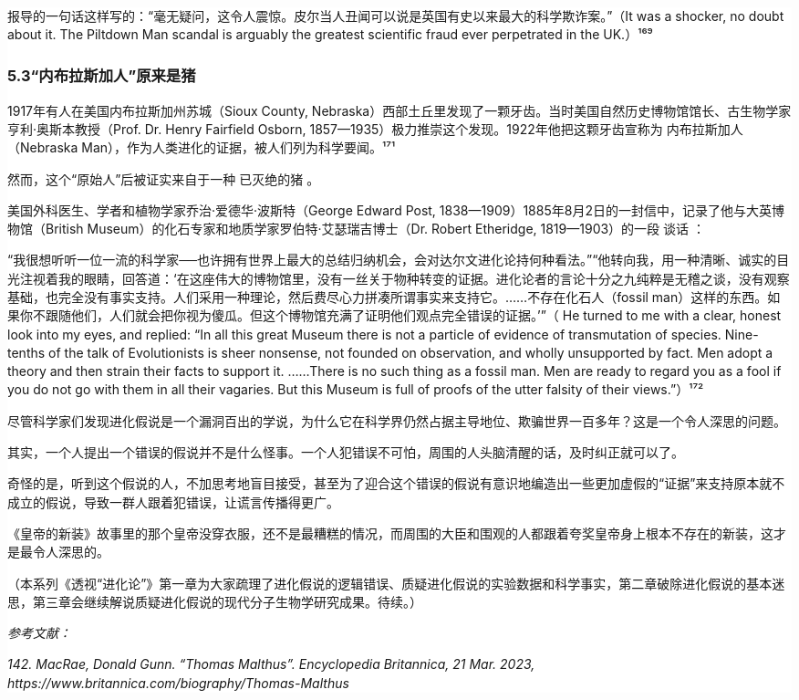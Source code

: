   报导的一句话这样写的：“毫无疑问，这令人震惊。皮尔当人丑闻可以说是英国有史以来最大的科学欺诈案。”（It was a shocker, no doubt about it. The Piltdown Man scandal is arguably the greatest scientific fraud ever perpetrated in the UK.）¹⁶⁹
 </p>
 <h3>
  5.3“内布拉斯加人”原来是猪
 </h3>
 <p>
  1917年有人在美国内布拉斯加州苏城（Sioux County, Nebraska）西部土丘里发现了一颗牙齿。当时美国自然历史博物馆馆长、古生物学家亨利‧奥斯本教授（Prof. Dr. Henry Fairfield Osborn, 1857—1935）极力推崇这个发现。1922年他把这颗牙齿宣称为
  <ok href="https://doi.org/10.1038/110281a0">
   内布拉斯加人
  </ok>
  （Nebraska Man），作为人类进化的证据，被人们列为科学要闻。¹⁷¹
 </p>
 <p>
  然而，这个“原始人”后被证实来自于一种
  <ok href="https://pubmed.ncbi.nlm.nih.gov/17115373/">
   已灭绝的猪
  </ok>
  。
 </p>
 <p>
  美国外科医生、学者和植物学家乔治‧爱德华‧波斯特（George Edward Post, 1838—1909）1885年8月2日的一封信中，记录了他与大英博物馆（British Museum）的化石专家和地质学家罗伯特‧艾瑟瑞吉博士（Dr. Robert Etheridge, 1819—1903）的一段
  <ok href="https://ncse.ngo/dr-etheridge-fossilologist-part-3">
   谈话
  </ok>
  ：
 </p>
 <p>
  “我很想听听一位一流的科学家──也许拥有世界上最大的总结归纳机会，会对达尔文进化论持何种看法。”“他转向我，用一种清晰、诚实的目光注视着我的眼睛，回答道：‘在这座伟大的博物馆里，没有一丝关于物种转变的证据。进化论者的言论十分之九纯粹是无稽之谈，没有观察基础，也完全没有事实支持。人们采用一种理论，然后费尽心力拼凑所谓事实来支持它。……不存在化石人（fossil man）这样的东西。如果你不跟随他们，人们就会把你视为傻瓜。但这个博物馆充满了证明他们观点完全错误的证据。’”（ He turned to me with a clear, honest look into my eyes, and replied: “In all this great Museum there is not a particle of evidence of transmutation of species. Nine-tenths of the talk of Evolutionists is sheer nonsense, not founded on observation, and wholly unsupported by fact. Men adopt a theory and then strain their facts to support it. ……There is no such thing as a fossil man. Men are ready to regard you as a fool if you do not go with them in all their vagaries. But this Museum is full of proofs of the utter falsity of their views.”）¹⁷²
 </p>
 <p>
  尽管科学家们发现进化假说是一个漏洞百出的学说，为什么它在科学界仍然占据主导地位、欺骗世界一百多年？这是一个令人深思的问题。
 </p>
 <p>
  其实，一个人提出一个错误的假说并不是什么怪事。一个人犯错误不可怕，周围的人头脑清醒的话，及时纠正就可以了。
 </p>
 <p>
  奇怪的是，听到这个假说的人，不加思考地盲目接受，甚至为了迎合这个错误的假说有意识地编造出一些更加虚假的“证据”来支持原本就不成立的假说，导致一群人跟着犯错误，让谎言传播得更广。
 </p>
 <p>
  《皇帝的新装》故事里的那个皇帝没穿衣服，还不是最糟糕的情况，而周围的大臣和围观的人都跟着夸奖皇帝身上根本不存在的新装，这才是最令人深思的。
 </p>
 <p>
  （本系列《透视“进化论”》第一章为大家疏理了进化假说的逻辑错误、质疑进化假说的实验数据和科学事实，第二章破除进化假说的基本迷思，第三章会继续解说质疑进化假说的现代分子生物学研究成果。待续。）
 </p>
 <p>
  <em>
   参考文献：
  </em>
 </p>
 <p>
  <em>
   142. MacRae, Donald Gunn. “Thomas Malthus”. Encyclopedia Britannica, 21 Mar. 2023,
   <ok href="https://www.britannica.com/biography/Thomas-Malthus">
    https://www.britannica.com/biography/Thomas-Malthus